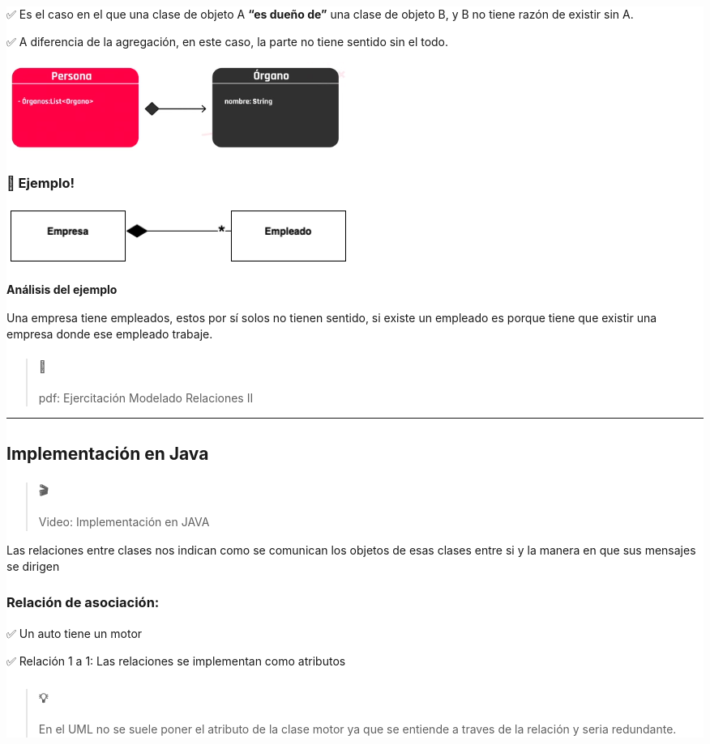 ✅ Es el caso en el que <r>una clase de objeto A **“es dueño de”** una
clase de objeto B, y B no tiene razón de existir sin A</r>.

✅ A diferencia de la agregación, en este caso, la parte no tiene sentido sin el todo.

![img](./img/c7d1a.png)

### 📜 Ejemplo!

![img](./img/c7d1.png)

**Análisis del ejemplo**

Una empresa tiene empleados, estos por sí solos no tienen sentido, si existe un
empleado es porque tiene que existir una empresa donde ese empleado trabaje.

> #### 📑
> pdf: Ejercitación Modelado Relaciones II



***

## Implementación en Java <a id='c7d'></a>

> #### 🎬
> Video: Implementación en JAVA



Las relaciones entre clases nos indican como se comunican los objetos de esas clases entre si y la manera en que sus mensajes se dirigen

### Relación de asociación: 

✅ Un auto tiene un motor

✅ Relación 1 a 1: Las relaciones se implementan como atributos

> ### 💡
> En el UML no se suele poner el atributo de la clase motor ya que se entiende a traves de la relación y seria redundante.
